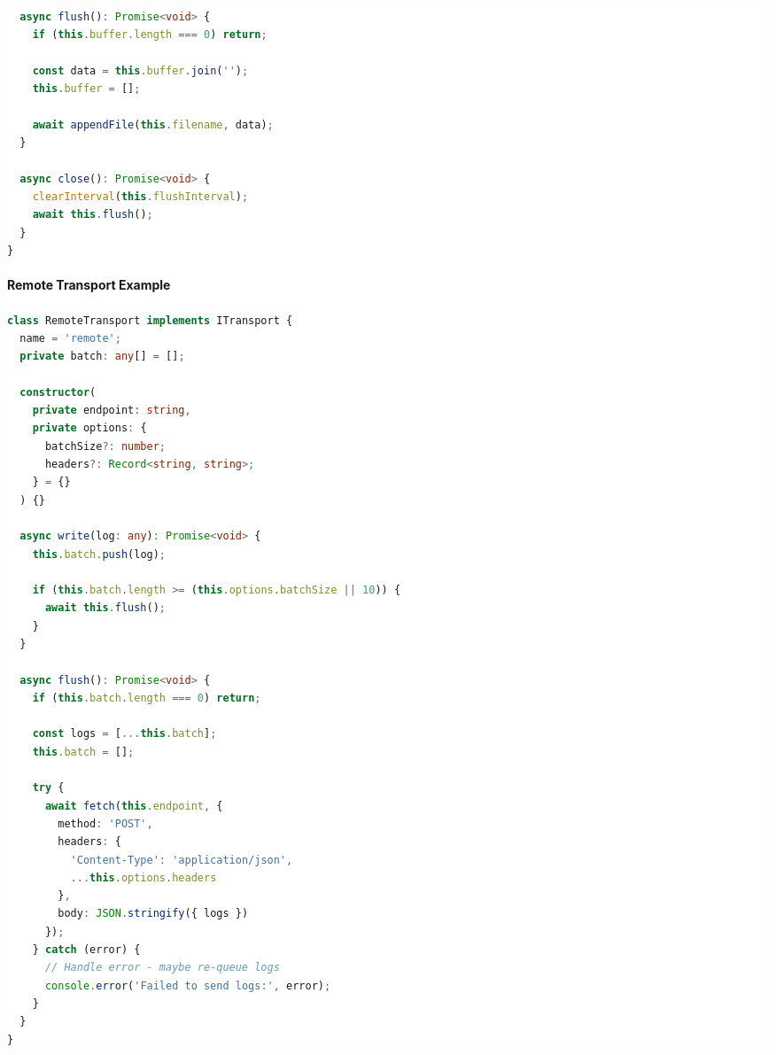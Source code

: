 ```typescript
  async flush(): Promise<void> {
    if (this.buffer.length === 0) return;

    const data = this.buffer.join('');
    this.buffer = [];

    await appendFile(this.filename, data);
  }

  async close(): Promise<void> {
    clearInterval(this.flushInterval);
    await this.flush();
  }
}
```

#### Remote Transport Example

```typescript
class RemoteTransport implements ITransport {
  name = 'remote';
  private batch: any[] = [];

  constructor(
    private endpoint: string,
    private options: {
      batchSize?: number;
      headers?: Record<string, string>;
    } = {}
  ) {}

  async write(log: any): Promise<void> {
    this.batch.push(log);

    if (this.batch.length >= (this.options.batchSize || 10)) {
      await this.flush();
    }
  }

  async flush(): Promise<void> {
    if (this.batch.length === 0) return;

    const logs = [...this.batch];
    this.batch = [];

    try {
      await fetch(this.endpoint, {
        method: 'POST',
        headers: {
          'Content-Type': 'application/json',
          ...this.options.headers
        },
        body: JSON.stringify({ logs })
      });
    } catch (error) {
      // Handle error - maybe re-queue logs
      console.error('Failed to send logs:', error);
    }
  }
}
```
